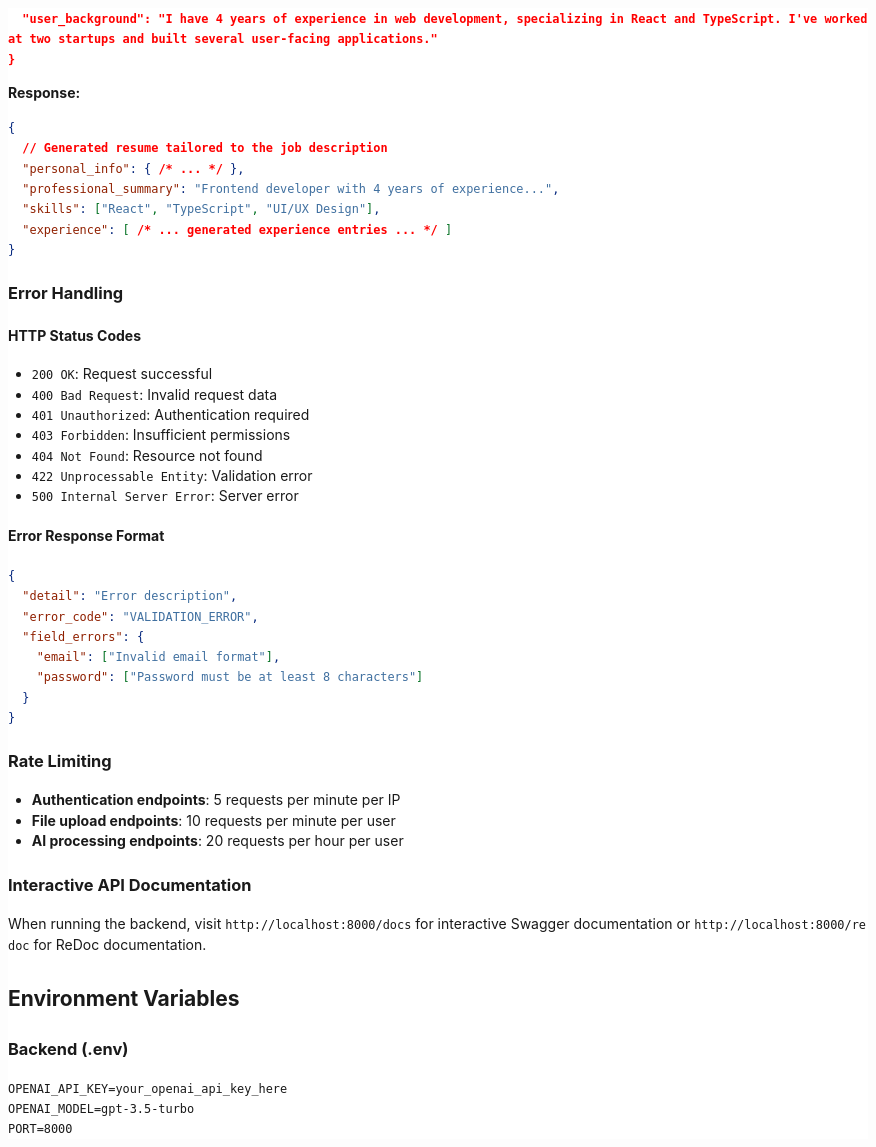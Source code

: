 ```json
  "user_background": "I have 4 years of experience in web development, specializing in React and TypeScript. I've worked at two startups and built several user-facing applications."
}
```

**Response:**
```json
{
  // Generated resume tailored to the job description
  "personal_info": { /* ... */ },
  "professional_summary": "Frontend developer with 4 years of experience...",
  "skills": ["React", "TypeScript", "UI/UX Design"],
  "experience": [ /* ... generated experience entries ... */ ]
}
```

### Error Handling

#### HTTP Status Codes
- `200 OK`: Request successful
- `400 Bad Request`: Invalid request data
- `401 Unauthorized`: Authentication required
- `403 Forbidden`: Insufficient permissions
- `404 Not Found`: Resource not found
- `422 Unprocessable Entity`: Validation error
- `500 Internal Server Error`: Server error

#### Error Response Format
```json
{
  "detail": "Error description",
  "error_code": "VALIDATION_ERROR",
  "field_errors": {
    "email": ["Invalid email format"],
    "password": ["Password must be at least 8 characters"]
  }
}
```

### Rate Limiting
- **Authentication endpoints**: 5 requests per minute per IP
- **File upload endpoints**: 10 requests per minute per user
- **AI processing endpoints**: 20 requests per hour per user

### Interactive API Documentation
When running the backend, visit `http://localhost:8000/docs` for interactive Swagger documentation or `http://localhost:8000/redoc` for ReDoc documentation.

## Environment Variables

### Backend (.env)
```
OPENAI_API_KEY=your_openai_api_key_here
OPENAI_MODEL=gpt-3.5-turbo
PORT=8000
```
